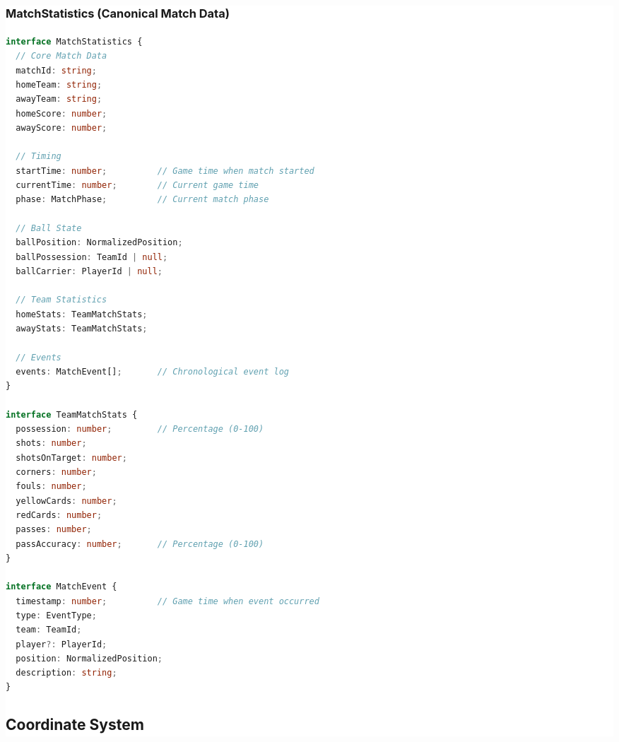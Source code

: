### MatchStatistics (Canonical Match Data)

```typescript
interface MatchStatistics {
  // Core Match Data
  matchId: string;
  homeTeam: string;
  awayTeam: string;
  homeScore: number;
  awayScore: number;
  
  // Timing
  startTime: number;          // Game time when match started
  currentTime: number;        // Current game time
  phase: MatchPhase;          // Current match phase
  
  // Ball State
  ballPosition: NormalizedPosition;
  ballPossession: TeamId | null;
  ballCarrier: PlayerId | null;
  
  // Team Statistics
  homeStats: TeamMatchStats;
  awayStats: TeamMatchStats;
  
  // Events
  events: MatchEvent[];       // Chronological event log
}

interface TeamMatchStats {
  possession: number;         // Percentage (0-100)
  shots: number;
  shotsOnTarget: number;
  corners: number;
  fouls: number;
  yellowCards: number;
  redCards: number;
  passes: number;
  passAccuracy: number;       // Percentage (0-100)
}

interface MatchEvent {
  timestamp: number;          // Game time when event occurred
  type: EventType;
  team: TeamId;
  player?: PlayerId;
  position: NormalizedPosition;
  description: string;
}
```

## Coordinate System
